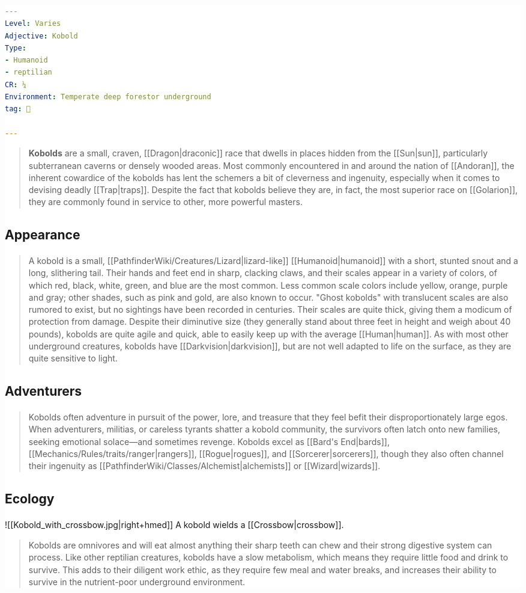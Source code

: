 ```yaml
---
Level: Varies
Adjective: Kobold
Type:
- Humanoid
- reptilian
CR: ¼
Environment: Temperate deep forestor underground
tag: 👹

---
```


> **Kobolds** are a small, craven, [[Dragon|draconic]] race that dwells in places hidden from the [[Sun|sun]], particularly subterranean caverns or densely wooded areas. Most commonly encountered in and around the nation of [[Andoran]], the inherent cowardice of the kobolds has lent the schemers a bit of cleverness and ingenuity, especially when it comes to devising deadly [[Trap|traps]]. Despite the fact that kobolds believe they are, in fact, the most superior race on [[Golarion]], they are commonly found in service to other, more powerful masters.



## Appearance

> A kobold is a small, [[PathfinderWiki/Creatures/Lizard|lizard-like]] [[Humanoid|humanoid]] with a short, stunted snout and a long, slithering tail. Their hands and feet end in sharp, clacking claws, and their scales appear in a variety of colors, of which red, black, white, green, and blue are the most common. Less common scale colors include yellow, orange, purple and gray; other shades, such as pink and gold, are also known to occur. "Ghost kobolds" with translucent scales are also rumored to exist, but no sightings have been recorded in centuries.
> Their scales are quite thick, giving them a modicum of protection from damage. Despite their diminutive size (they generally stand about three feet in height and weigh about 40 pounds), kobolds are quite agile and quick, able to easily keep up with the average [[Human|human]]. As with most other underground creatures, kobolds have [[Darkvision|darkvision]], but are not well adapted to life on the surface, as they are quite sensitive to light.


## Adventurers

> Kobolds often adventure in pursuit of the power, lore, and treasure that they feel befit their disproportionately large egos. When adventurers, militias, or careless tyrants shatter a kobold community, the survivors often latch onto new families, seeking emotional solace—and sometimes revenge. Kobolds excel as [[Bard's End|bards]], [[Mechanics/Rules/traits/ranger|rangers]], [[Rogue|rogues]], and [[Sorcerer|sorcerers]], though they also often channel their ingenuity as [[PathfinderWiki/Classes/Alchemist|alchemists]] or [[Wizard|wizards]].


## Ecology

![[Kobold_with_crossbow.jpg|right+hmed]] 
 A kobold wields a [[Crossbow|crossbow]].
> Kobolds are omnivores and will eat almost anything their sharp teeth can chew and their strong digestive system can process. Like other reptilian creatures, kobolds have a slow metabolism, which means they require little food and drink to survive. This adds to their diligent work ethic, as they require few meal and water breaks, and increases their ability to survive in the nutrient-poor underground environment.